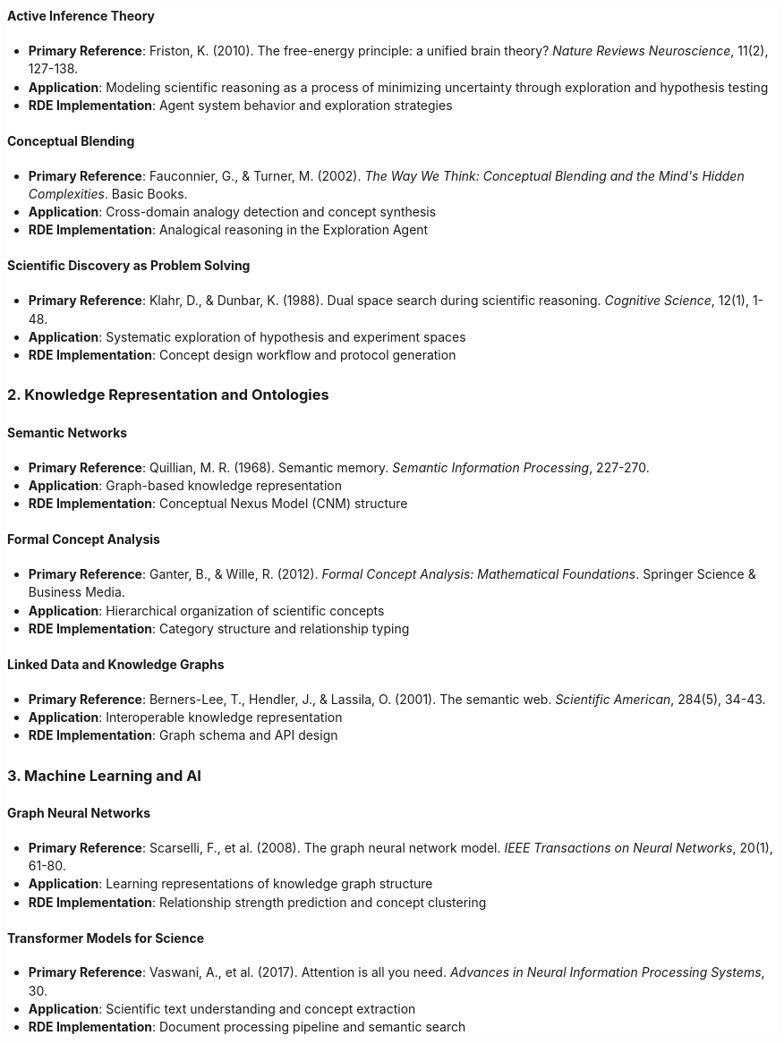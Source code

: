 #### Active Inference Theory
- **Primary Reference**: Friston, K. (2010). The free-energy principle: a unified brain theory? *Nature Reviews Neuroscience*, 11(2), 127-138.
- **Application**: Modeling scientific reasoning as a process of minimizing uncertainty through exploration and hypothesis testing
- **RDE Implementation**: Agent system behavior and exploration strategies

#### Conceptual Blending
- **Primary Reference**: Fauconnier, G., & Turner, M. (2002). *The Way We Think: Conceptual Blending and the Mind's Hidden Complexities*. Basic Books.
- **Application**: Cross-domain analogy detection and concept synthesis
- **RDE Implementation**: Analogical reasoning in the Exploration Agent

#### Scientific Discovery as Problem Solving
- **Primary Reference**: Klahr, D., & Dunbar, K. (1988). Dual space search during scientific reasoning. *Cognitive Science*, 12(1), 1-48.
- **Application**: Systematic exploration of hypothesis and experiment spaces
- **RDE Implementation**: Concept design workflow and protocol generation

### 2. Knowledge Representation and Ontologies

#### Semantic Networks
- **Primary Reference**: Quillian, M. R. (1968). Semantic memory. *Semantic Information Processing*, 227-270.
- **Application**: Graph-based knowledge representation
- **RDE Implementation**: Conceptual Nexus Model (CNM) structure

#### Formal Concept Analysis
- **Primary Reference**: Ganter, B., & Wille, R. (2012). *Formal Concept Analysis: Mathematical Foundations*. Springer Science & Business Media.
- **Application**: Hierarchical organization of scientific concepts
- **RDE Implementation**: Category structure and relationship typing

#### Linked Data and Knowledge Graphs
- **Primary Reference**: Berners-Lee, T., Hendler, J., & Lassila, O. (2001). The semantic web. *Scientific American*, 284(5), 34-43.
- **Application**: Interoperable knowledge representation
- **RDE Implementation**: Graph schema and API design

### 3. Machine Learning and AI

#### Graph Neural Networks
- **Primary Reference**: Scarselli, F., et al. (2008). The graph neural network model. *IEEE Transactions on Neural Networks*, 20(1), 61-80.
- **Application**: Learning representations of knowledge graph structure
- **RDE Implementation**: Relationship strength prediction and concept clustering

#### Transformer Models for Science
- **Primary Reference**: Vaswani, A., et al. (2017). Attention is all you need. *Advances in Neural Information Processing Systems*, 30.
- **Application**: Scientific text understanding and concept extraction
- **RDE Implementation**: Document processing pipeline and semantic search
